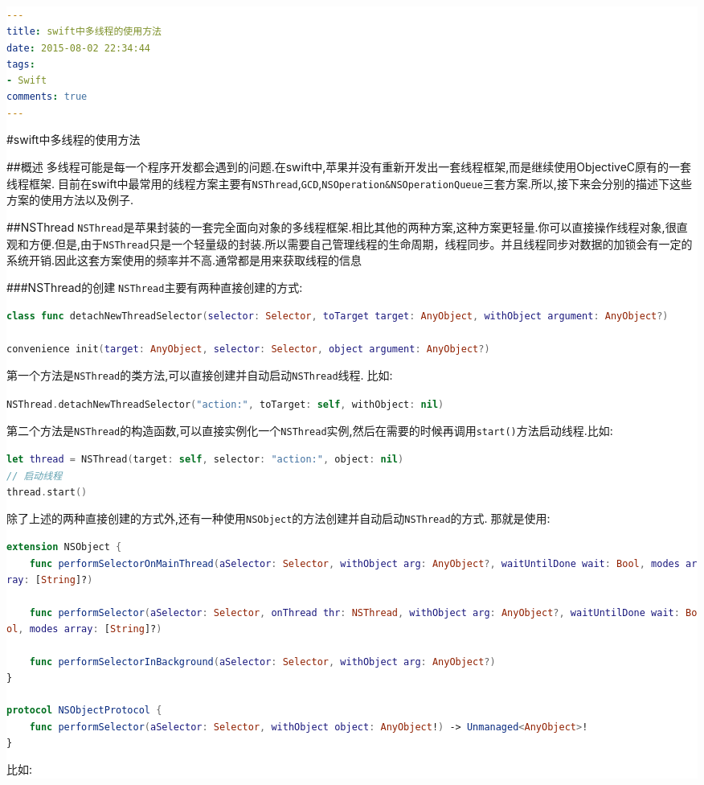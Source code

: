 ```yaml
---
title: swift中多线程的使用方法
date: 2015-08-02 22:34:44
tags:
- Swift
comments: true
---
```


#swift中多线程的使用方法

##概述
多线程可能是每一个程序开发都会遇到的问题.在swift中,苹果并没有重新开发出一套线程框架,而是继续使用ObjectiveC原有的一套线程框架.
目前在swift中最常用的线程方案主要有`NSThread`,`GCD`,`NSOperation&NSOperationQueue`三套方案.所以,接下来会分别的描述下这些方案的使用方法以及例子.

##NSThread
`NSThread`是苹果封装的一套完全面向对象的多线程框架.相比其他的两种方案,这种方案更轻量.你可以直接操作线程对象,很直观和方便.但是,由于`NSThread`只是一个轻量级的封装.所以需要自己管理线程的生命周期，线程同步。并且线程同步对数据的加锁会有一定的系统开销.因此这套方案使用的频率并不高.通常都是用来获取线程的信息


###NSThread的创建
`NSThread`主要有两种直接创建的方式:

```swift
class func detachNewThreadSelector(selector: Selector, toTarget target: AnyObject, withObject argument: AnyObject?)

convenience init(target: AnyObject, selector: Selector, object argument: AnyObject?)
```

第一个方法是`NSThread`的类方法,可以直接创建并自动启动`NSThread`线程.
比如:

```swift
NSThread.detachNewThreadSelector("action:", toTarget: self, withObject: nil)
```

第二个方法是`NSThread`的构造函数,可以直接实例化一个`NSThread`实例,然后在需要的时候再调用`start()`方法启动线程.比如:

```swift
let thread = NSThread(target: self, selector: "action:", object: nil)
// 启动线程
thread.start()
```

除了上述的两种直接创建的方式外,还有一种使用`NSObject`的方法创建并自动启动`NSThread`的方式.
那就是使用:

```swift
extension NSObject {
	func performSelectorOnMainThread(aSelector: Selector, withObject arg: AnyObject?, waitUntilDone wait: Bool, modes array: [String]?)

	func performSelector(aSelector: Selector, onThread thr: NSThread, withObject arg: AnyObject?, waitUntilDone wait: Bool, modes array: [String]?)

	func performSelectorInBackground(aSelector: Selector, withObject arg: AnyObject?)
}

protocol NSObjectProtocol {
	func performSelector(aSelector: Selector, withObject object: AnyObject!) -> Unmanaged<AnyObject>!
}
```
比如:
